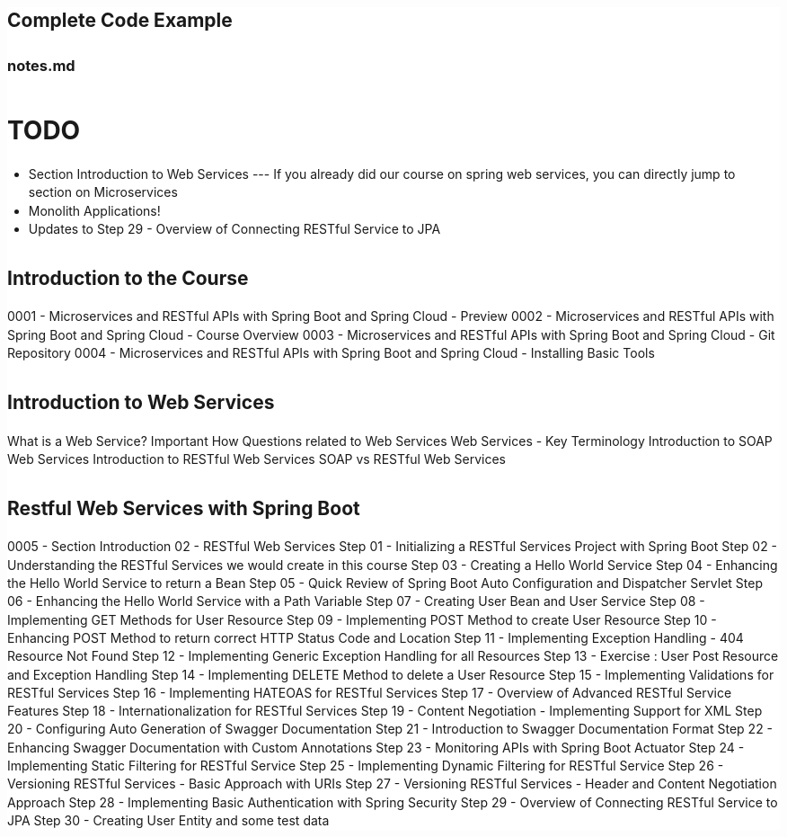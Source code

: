 
## Complete Code Example


### notes.md


# TODO
- Section Introduction to Web Services
  --- If you already did our course on spring web services, you can directly jump to section on Microservices
- Monolith Applications!
- Updates to Step 29 - Overview of Connecting RESTful Service to JPA

## Introduction to the Course
0001 - Microservices and RESTful APIs with Spring Boot and Spring Cloud - Preview
0002 - Microservices and RESTful APIs with Spring Boot and Spring Cloud - Course Overview
0003 - Microservices and RESTful APIs with Spring Boot and Spring Cloud - Git Repository
0004 - Microservices and RESTful APIs with Spring Boot and Spring Cloud - Installing Basic Tools

## Introduction to Web Services
What is a Web Service?
Important How Questions related to Web Services
Web Services - Key Terminology
Introduction to SOAP Web Services
Introduction to RESTful Web Services
SOAP vs RESTful Web Services

## Restful Web Services with Spring Boot
0005 - Section Introduction 02 - RESTful Web Services
Step 01 - Initializing a RESTful Services Project with Spring Boot
Step 02 - Understanding the RESTful Services we would create in this course
Step 03 - Creating a Hello World Service
Step 04 - Enhancing the Hello World Service to return a Bean
Step 05 - Quick Review of Spring Boot Auto Configuration and Dispatcher Servlet
Step 06 - Enhancing the Hello World Service with a Path Variable
Step 07 - Creating User Bean and User Service
Step 08 - Implementing GET Methods for User Resource
Step 09 - Implementing POST Method to create User Resource
Step 10 - Enhancing POST Method to return correct HTTP Status Code and Location
Step 11 - Implementing Exception Handling - 404 Resource Not Found
Step 12 - Implementing Generic Exception Handling for all Resources
Step 13 - Exercise : User Post Resource and Exception Handling
Step 14 - Implementing DELETE Method to delete a User Resource
Step 15 - Implementing Validations for RESTful Services
Step 16 - Implementing HATEOAS for RESTful Services
Step 17 - Overview of Advanced RESTful Service Features
Step 18 - Internationalization for RESTful Services
Step 19 - Content Negotiation - Implementing Support for XML
Step 20 - Configuring Auto Generation of Swagger Documentation
Step 21 - Introduction to Swagger Documentation Format
Step 22 - Enhancing Swagger Documentation with Custom Annotations
Step 23 - Monitoring APIs with Spring Boot Actuator
Step 24 - Implementing Static Filtering for RESTful Service
Step 25 - Implementing Dynamic Filtering for RESTful Service
Step 26 - Versioning RESTful Services - Basic Approach with URIs
Step 27 - Versioning RESTful Services - Header and Content Negotiation Approach
Step 28 - Implementing Basic Authentication with Spring Security
Step 29 - Overview of Connecting RESTful Service to JPA
Step 30 - Creating User Entity and some test data